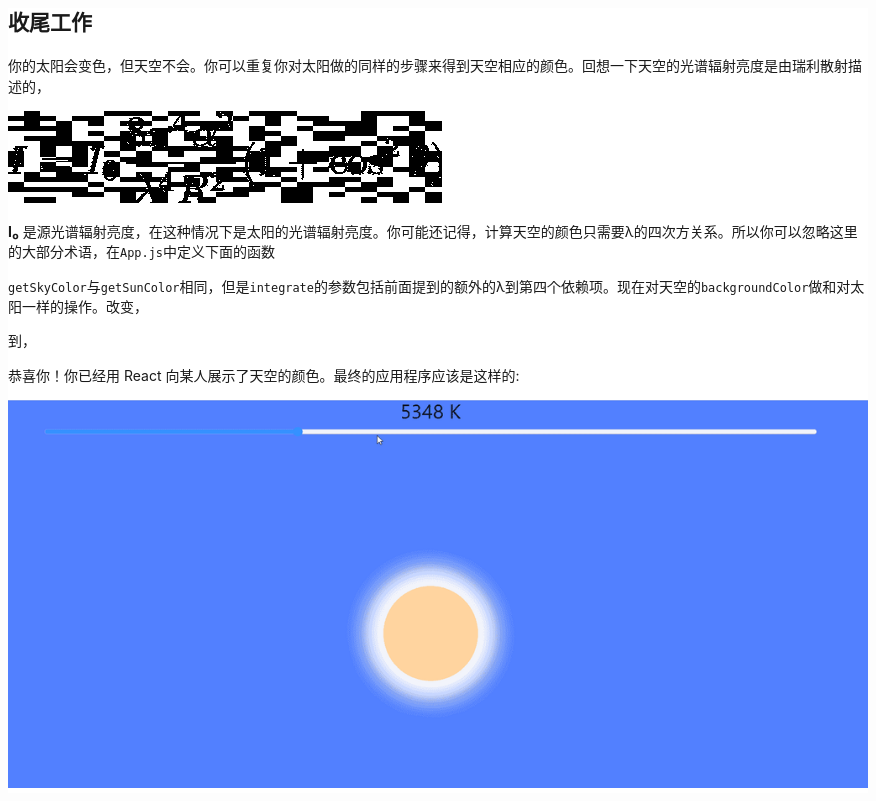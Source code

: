 ## 收尾工作

你的太阳会变色，但天空不会。你可以重复你对太阳做的同样的步骤来得到天空相应的颜色。回想一下天空的光谱辐射亮度是由瑞利散射描述的，

![](img/5d3bf526390e0bdec44491f089086c2a.png)

**I₀** 是源光谱辐射亮度，在这种情况下是太阳的光谱辐射亮度。你可能还记得，计算天空的颜色只需要λ的四次方关系。所以你可以忽略这里的大部分术语，在`App.js`中定义下面的函数

`getSkyColor`与`getSunColor`相同，但是`integrate`的参数包括前面提到的额外的λ到第四个依赖项。现在对天空的`backgroundColor`做和对太阳一样的操作。改变，

到，

恭喜你！你已经用 React 向某人展示了天空的颜色。最终的应用程序应该是这样的:

![](img/a41e66586caad19416c4380106ffa00e.png)